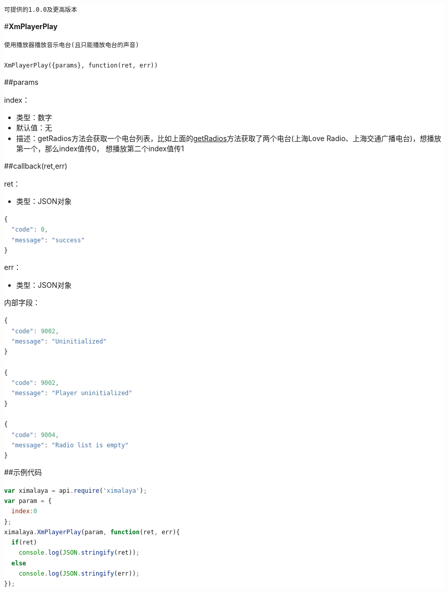     可提供的1.0.0及更高版本

#**XmPlayerPlay**
<div id="XmPlayerPlay"></div>

    使用播放器播放音乐电台(且只能播放电台的声音)

    XmPlayerPlay({params}, function(ret, err))

##params

index：

- 类型：数字
- 默认值：无
- 描述：getRadios方法会获取一个电台列表，比如上面的[getRadios](#getRadios)方法获取了两个电台(上海Love Radio、上海交通广播电台)，想播放第一个，那么index值传0， 想播放第二个index值传1

##callback(ret,err)

ret：

- 类型：JSON对象

```js
{
  "code": 0,
  "message": "success"
}
```

err：

- 类型：JSON对象

内部字段：

```js
{
  "code": 9002,
  "message": "Uninitialized"
}

{
  "code": 9002,
  "message": "Player uninitialized"
}

{
  "code": 9004,
  "message": "Radio list is empty"
}
```

##示例代码

```js
var ximalaya = api.require('ximalaya');
var param = {
  index:0
};
ximalaya.XmPlayerPlay(param, function(ret, err){
  if(ret)
    console.log(JSON.stringify(ret));
  else
    console.log(JSON.stringify(err));
});
```
